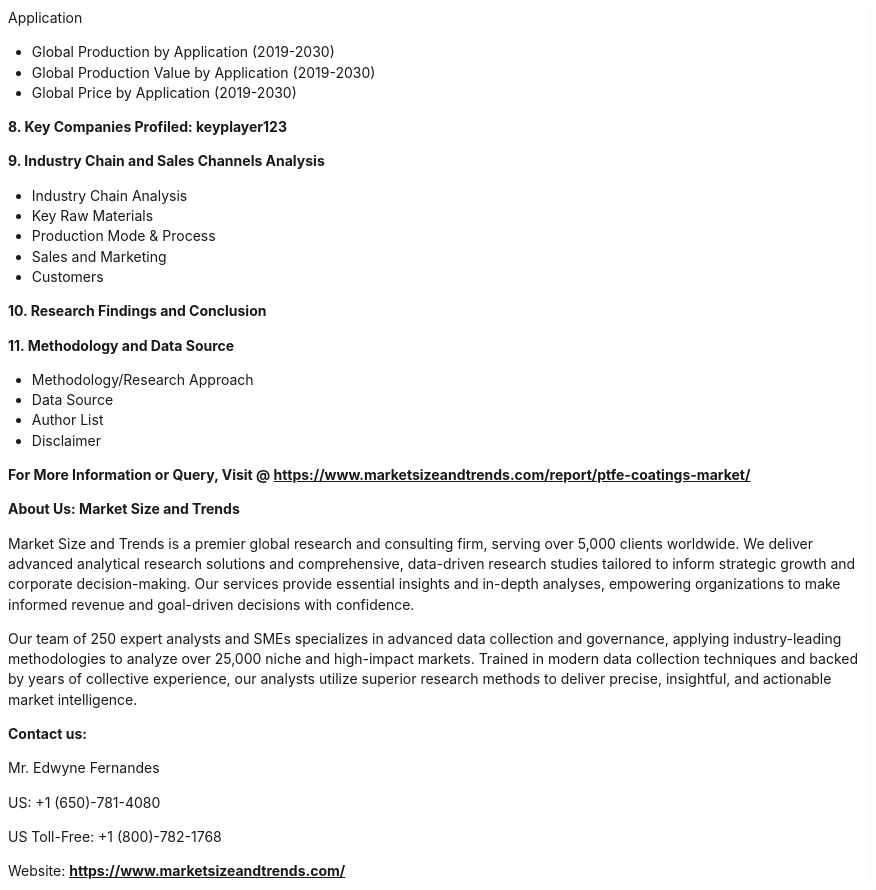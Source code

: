 Application</strong></p><ul><li>Global Production by Application (2019-2030)</li><li>Global Production Value by Application (2019-2030)</li><li>Global Price by Application (2019-2030)</li></ul><p><strong>8. Key Companies Profiled: keyplayer123</strong></p><p><strong>9. Industry Chain and Sales Channels Analysis</strong></p><ul><li>Industry Chain Analysis</li><li>Key Raw Materials</li><li>Production Mode &amp; Process</li><li>Sales and Marketing</li><li>Customers</li></ul><p><strong>10. Research Findings and Conclusion</strong></p><p><strong>11. Methodology and Data Source</strong></p><ul><li>Methodology/Research Approach</li><li>Data Source</li><li>Author List</li><li>Disclaimer</li></ul></p><p><strong>For More Information or Query, Visit @ <a href="https://www.marketsizeandtrends.com/report/ptfe-coatings-market/">https://www.marketsizeandtrends.com/report/ptfe-coatings-market/</a></strong></p><p><strong>About Us: Market Size and Trends</strong></p><p>Market Size and Trends is a premier global research and consulting firm, serving over 5,000 clients worldwide. We deliver advanced analytical research solutions and comprehensive, data-driven research studies tailored to inform strategic growth and corporate decision-making. Our services provide essential insights and in-depth analyses, empowering organizations to make informed revenue and goal-driven decisions with confidence.</p><p>Our team of 250 expert analysts and SMEs specializes in advanced data collection and governance, applying industry-leading methodologies to analyze over 25,000 niche and high-impact markets. Trained in modern data collection techniques and backed by years of collective experience, our analysts utilize superior research methods to deliver precise, insightful, and actionable market intelligence.</p><p><strong>Contact us:</strong></p><p>Mr. Edwyne Fernandes</p><p>US: +1 (650)-781-4080</p><p>US Toll-Free: +1 (800)-782-1768</p><p>Website: <strong><a href="https://www.marketsizeandtrends.com/">https://www.marketsizeandtrends.com/</a></strong></p>
